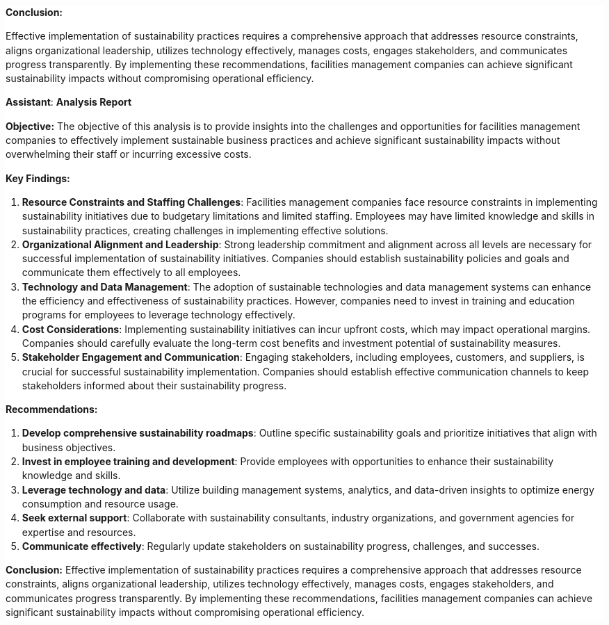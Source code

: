 **Conclusion:**

Effective implementation of sustainability practices requires a comprehensive approach that addresses resource constraints, aligns organizational leadership, utilizes technology effectively, manages costs, engages stakeholders, and communicates progress transparently. By implementing these recommendations, facilities management companies can achieve significant sustainability impacts without compromising operational efficiency.

**Assistant**: **Analysis Report**

**Objective:** The objective of this analysis is to provide insights into the challenges and opportunities for facilities management companies to effectively implement sustainable business practices and achieve significant sustainability impacts without overwhelming their staff or incurring excessive costs.

**Key Findings:**

1. **Resource Constraints and Staffing Challenges**: Facilities management companies face resource constraints in implementing sustainability initiatives due to budgetary limitations and limited staffing. Employees may have limited knowledge and skills in sustainability practices, creating challenges in implementing effective solutions.
2. **Organizational Alignment and Leadership**: Strong leadership commitment and alignment across all levels are necessary for successful implementation of sustainability initiatives. Companies should establish sustainability policies and goals and communicate them effectively to all employees.
3. **Technology and Data Management**: The adoption of sustainable technologies and data management systems can enhance the efficiency and effectiveness of sustainability practices. However, companies need to invest in training and education programs for employees to leverage technology effectively.
4. **Cost Considerations**: Implementing sustainability initiatives can incur upfront costs, which may impact operational margins. Companies should carefully evaluate the long-term cost benefits and investment potential of sustainability measures.
5. **Stakeholder Engagement and Communication**: Engaging stakeholders, including employees, customers, and suppliers, is crucial for successful sustainability implementation. Companies should establish effective communication channels to keep stakeholders informed about their sustainability progress.

**Recommendations:**

1. **Develop comprehensive sustainability roadmaps**: Outline specific sustainability goals and prioritize initiatives that align with business objectives.
2. **Invest in employee training and development**: Provide employees with opportunities to enhance their sustainability knowledge and skills.
3. **Leverage technology and data**: Utilize building management systems, analytics, and data-driven insights to optimize energy consumption and resource usage.
4. **Seek external support**: Collaborate with sustainability consultants, industry organizations, and government agencies for expertise and resources.
5. **Communicate effectively**: Regularly update stakeholders on sustainability progress, challenges, and successes.

**Conclusion:** Effective implementation of sustainability practices requires a comprehensive approach that addresses resource constraints, aligns organizational leadership, utilizes technology effectively, manages costs, engages stakeholders, and communicates progress transparently. By implementing these recommendations, facilities management companies can achieve significant sustainability impacts without compromising operational efficiency.
